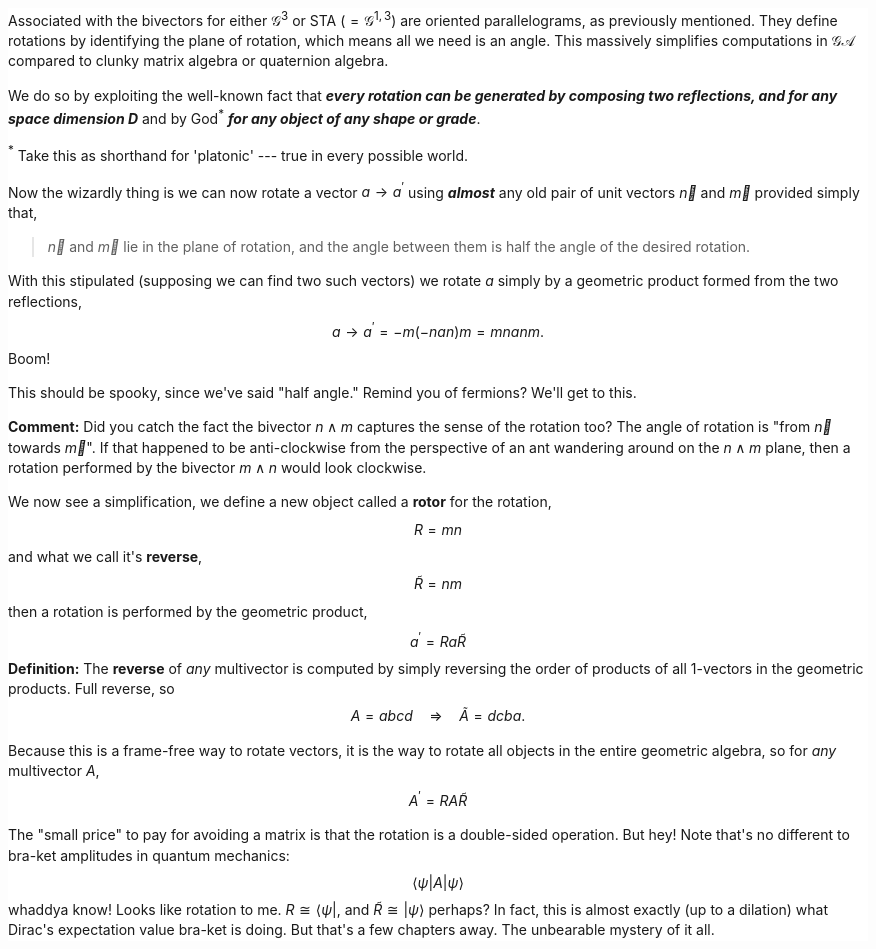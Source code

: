 Associated with the bivectors for either $\mathcal{G}^3$ or STA 
($=\mathcal{G}^{1,3}$) are oriented parallelograms, as previously mentioned. 
They define rotations by identifying the plane of rotation, which means all 
we need is an angle.
This massively simplifies computations in $\mathcal{GA}$ compared to 
clunky matrix algebra or quaternion algebra.

We do so by exploiting the well-known fact that 
**_every rotation can be generated by composing two reflections, and for any space dimension $D$_** and by God$^\ast$ **_for any object of any shape or grade_**.

$^\ast$ Take this as shorthand for 'platonic' --- true in every possible world.

Now the wizardly thing is we can now rotate a vector 
$a\longrightarrow a^\prime$ using **_almost_** any old pair of unit vectors 
$\vec{n}$ and $\vec{m}$ provided simply that,

> $\vec{n}$ and $\vec{m}$ lie in the plane of rotation, and the angle 
between them is half the angle of the desired rotation.

With this stipulated (supposing we can find two such vectors) we rotate 
$a$ simply by a geometric product formed from the two reflections,
$$ a\longrightarrow a^\prime = -m(-nan)m = mn a nm. $$
Boom!

This should be spooky, since we've said "half angle." Remind you of fermions?
We'll get to this.

**Comment:** Did you catch the fact the bivector $n\wedge m$ captures the 
sense of the rotation too? 
The angle of rotation is "from $\vec{n}$ towards $\vec{m}$".
If that happened to be anti-clockwise from the perspective of an ant wandering 
around on the $n\wedge m$ plane, then a rotation performed by the bivector 
$m\wedge n$ would look clockwise. 

We now see a simplification, we define a new object called a **rotor** for 
the rotation,
$$ R = mn$$
and what we call it's **reverse**,
$$ \tilde{R} = nm $$
then a rotation is performed by the geometric product,
$$
a^\prime = R a \tilde{R}
$$
**Definition:** The **reverse** of *any* multivector is computed by 
simply reversing the order of products of all 1-vectors in the 
geometric products. Full reverse, so 
$$
A=abcd \quad\Rightarrow\quad \tilde{A}=dcba.
$$

Because this is a frame-free way to rotate vectors, it is the way to rotate 
all objects in the entire geometric algebra, so for *any* multivector $A$,
$$ A^\prime = RA\tilde{R} $$

The "small price" to pay for avoiding a matrix is that the rotation is a 
double-sided operation. But hey! Note that's no different to bra-ket 
amplitudes in quantum mechanics:
$$ \langle\psi| A | \psi\rangle $$
whaddya know!
Looks like rotation to me. $R\cong \langle\psi|$, and 
$\tilde{R}\cong |\psi\rangle$ perhaps?
In fact, this is almost exactly (up to a dilation) what Dirac's expectation 
value bra-ket is doing. 
But that's a few chapters away.
The unbearable mystery of it all.
